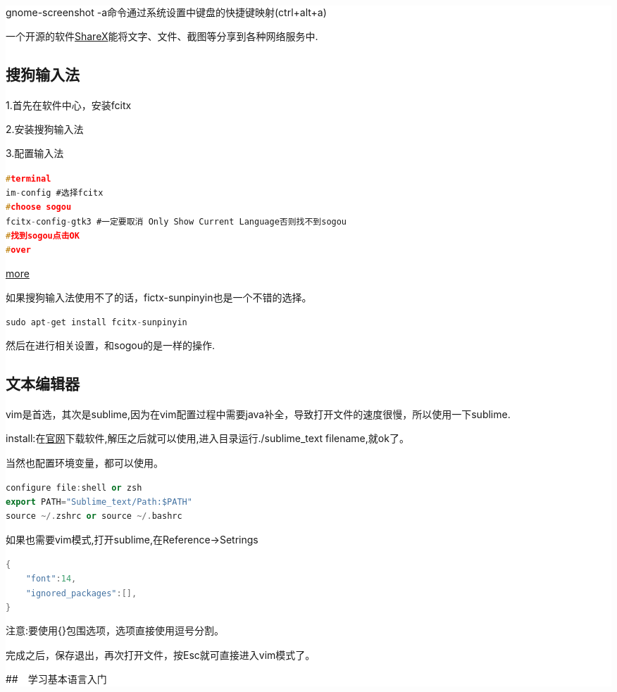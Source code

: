 gnome-screenshot -a命令通过系统设置中键盘的快捷键映射(ctrl+alt+a)

一个开源的软件[ShareX](https://getsharex.com/)能将文字、文件、截图等分享到各种网络服务中.

## 搜狗输入法

1.首先在软件中心，安装fcitx

2.安装搜狗输入法

3.配置输入法

```c
#terminal
im-config #选择fcitx
#choose sogou
fcitx-config-gtk3 #一定要取消 Only Show Current Language否则找不到sogou
#找到sogou点击OK
#over
```
[more](http://jingyan.baidu.com/article/ad310e80ae6d971849f49ed3.html)


如果搜狗输入法使用不了的话，fictx-sunpinyin也是一个不错的选择。

```c
sudo apt-get install fcitx-sunpinyin
```

然后在进行相关设置，和sogou的是一样的操作.

## 文本编辑器

vim是首选，其次是sublime,因为在vim配置过程中需要java补全，导致打开文件的速度很慢，所以使用一下sublime.

install:在[官网](https://www.sublimetext.com/3)下载软件,解压之后就可以使用,进入目录运行./sublime\_text filename,就ok了。

当然也配置环境变量，都可以使用。

```cpp
configure file:shell or zsh
export PATH="Sublime_text/Path:$PATH"
source ~/.zshrc or source ~/.bashrc
```

如果也需要vim模式,打开sublime,在Reference-\>Setrings

```c
{
	"font":14,
	"ignored_packages":[],
}
```

注意:要使用{}包围选项，选项直接使用逗号分割。

完成之后，保存退出，再次打开文件，按Esc就可直接进入vim模式了。

##　学习基本语言入门
